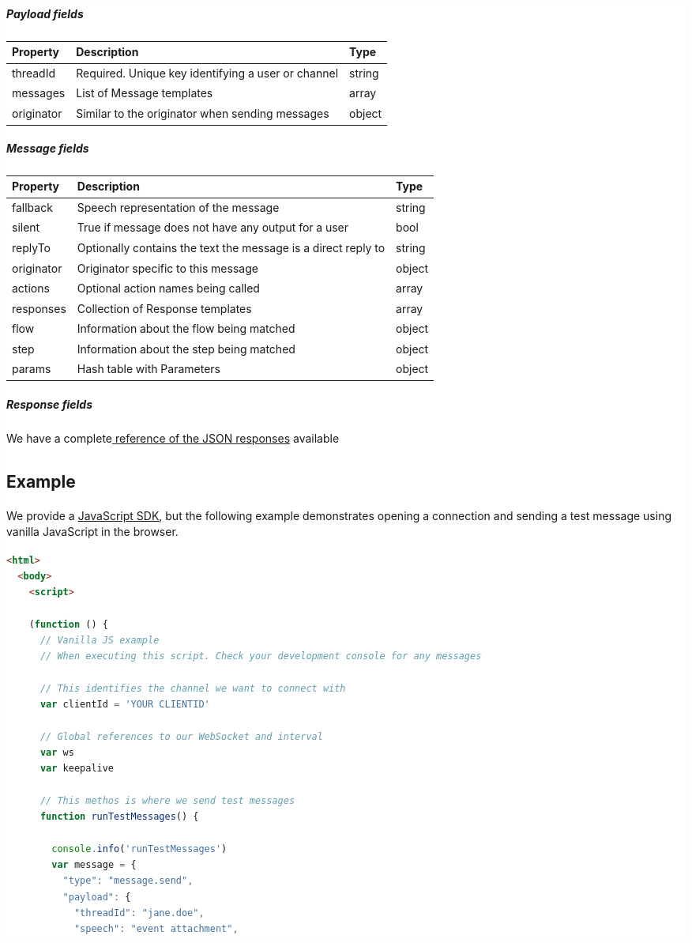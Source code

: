 ##### Payload fields

| Property | Description | Type |
| :--- | :--- | :--- |
| threadId | Required. Unique key identifying a user or channel | string |
| messages | List of Message templates | array |
| originator | Similar to the originator when sending messages | object |

##### Message fields

| Property | Description | Type |
| :--- | :--- | :--- |
| fallback | Speech representation of the message | string |
| silent | True if message does not have any output for a user | bool |
| replyTo | Optionally contains the text the message is a direct reply to | string |
| originator | Originator specific to this message | object |
| actions | Optional action names being called | array |
| responses | Collection of Response templates | array |
| flow | Information about the flow being matched | object |
| step | Information about the step being matched | object |
| params | Hash table with Parameters | object |

##### Response fields

We have a complete[ reference of the JSON responses](https://github.com/flow-ai/flowai-js-templates/blob/master/JSON.md) available


## Example

We provide a [JavaScript SDK](https://github.com/flow-ai/flowai-js), but the following example demonstrates opening a connection and sending a test message using vanilla JavaScript in the browser.

```html
<html>
  <body>
    <script>

    (function () {
      // Vanilla JS example
      // When executing this script. Check your development console for any messages

      // This identifies the channel we want to connect with
      var clientId = 'YOUR CLIENTID'

      // Global references to our WebSocket and interval
      var ws
      var keepalive

      // This methos is where we send test messages
      function runTestMessages() {

        console.info('runTestMessages')
        var message = {
          "type": "message.send",
          "payload": {
            "threadId": "jane.doe",
            "speech": "event attachment",
```